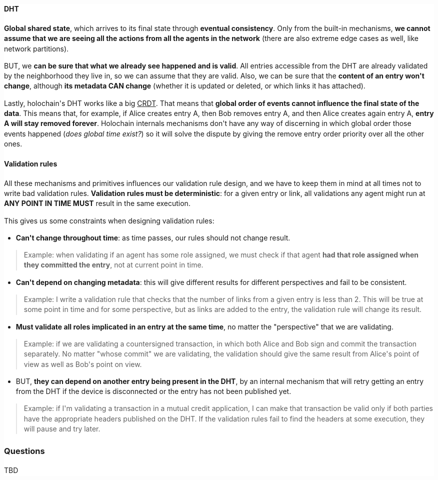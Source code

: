#### DHT

**Global shared state**, which arrives to its final state through **eventual consistency**. Only from the built-in mechanisms, **we cannot assume that we are seeing all the actions from all the agents in the network** (there are also extreme edge cases as well, like network partitions).

BUT, we **can be sure that what we already see happened and is valid**. All entries accessible from the DHT are already validated by the neighborhood they live in, so we can assume that they are valid. Also, we can be sure that the **content of an entry won't change**, although **its metadata CAN change** (whether it is updated or deleted, or which links it has attached).

Lastly, holochain's DHT works like a big [CRDT](https://en.wikipedia.org/wiki/Conflict-free_replicated_data_type). That means that **global order of events cannot influence the final state of the data**. This means that, for example, if Alice creates entry A, then Bob removes entry A, and then Alice creates again entry A, **entry A will stay removed forever**. Holochain internals mechanisms don't have any way of discerning in which global order those events happened (*does global time exist?*) so it will solve the dispute by giving the remove entry order priority over all the other ones. 

#### Validation rules

All these mechanisms and primitives influences our validation rule design, and we have to keep them in mind at all times not to write bad validation rules. **Validation rules must be deterministic**: for a given entry or link, all validations any agent might run at **ANY POINT IN TIME MUST** result in the same execution.

This gives us some constraints when designing validation rules:

* **Can't change throughout time**: as time passes, our rules should not change result. 

> Example: when validating if an agent has some role assigned, we must check if that agent **had that role assigned when they committed the entry**, not at current point in time.

* **Can't depend on changing metadata**: this will give different results for different perspectives and fail to be consistent.

> Example: I write a validation rule that checks that the number of links from a given entry is less than 2. This will be true at some point in time and for some perspective, but as links are added to the entry, the validation rule will change its result.

* **Must validate all roles implicated in an entry at the same time**, no matter the "perspective" that we are validating.

> Example: if we are validating a countersigned transaction, in which both Alice and Bob sign and commit the transaction separately. No matter "whose commit" we are validating, the validation should give the same result from Alice's point of view as well as Bob's point on view.

* BUT, **they can depend on another entry being present in the DHT**, by an internal mechanism that will retry getting an entry from the DHT if the device is disconnected or the entry has not been published yet.

> Example: if I'm validating a transaction in a mutual credit application, I can make that transaction be valid only if both parties have the appropriate headers published on the DHT. If the validation rules fail to find the headers at some execution, they will pause and try later.

### Questions

TBD
